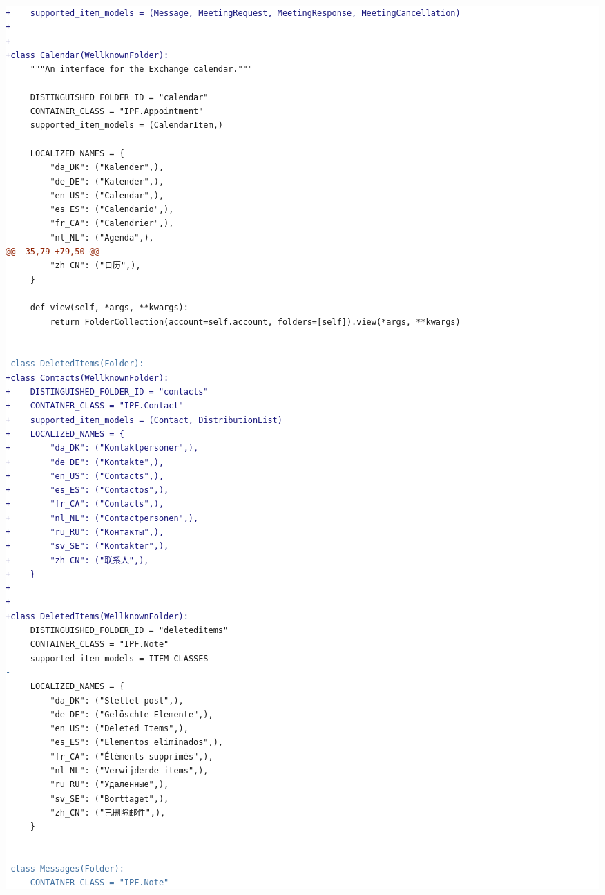 ```diff
+    supported_item_models = (Message, MeetingRequest, MeetingResponse, MeetingCancellation)
+
+
+class Calendar(WellknownFolder):
     """An interface for the Exchange calendar."""
 
     DISTINGUISHED_FOLDER_ID = "calendar"
     CONTAINER_CLASS = "IPF.Appointment"
     supported_item_models = (CalendarItem,)
-
     LOCALIZED_NAMES = {
         "da_DK": ("Kalender",),
         "de_DE": ("Kalender",),
         "en_US": ("Calendar",),
         "es_ES": ("Calendario",),
         "fr_CA": ("Calendrier",),
         "nl_NL": ("Agenda",),
@@ -35,79 +79,50 @@
         "zh_CN": ("日历",),
     }
 
     def view(self, *args, **kwargs):
         return FolderCollection(account=self.account, folders=[self]).view(*args, **kwargs)
 
 
-class DeletedItems(Folder):
+class Contacts(WellknownFolder):
+    DISTINGUISHED_FOLDER_ID = "contacts"
+    CONTAINER_CLASS = "IPF.Contact"
+    supported_item_models = (Contact, DistributionList)
+    LOCALIZED_NAMES = {
+        "da_DK": ("Kontaktpersoner",),
+        "de_DE": ("Kontakte",),
+        "en_US": ("Contacts",),
+        "es_ES": ("Contactos",),
+        "fr_CA": ("Contacts",),
+        "nl_NL": ("Contactpersonen",),
+        "ru_RU": ("Контакты",),
+        "sv_SE": ("Kontakter",),
+        "zh_CN": ("联系人",),
+    }
+
+
+class DeletedItems(WellknownFolder):
     DISTINGUISHED_FOLDER_ID = "deleteditems"
     CONTAINER_CLASS = "IPF.Note"
     supported_item_models = ITEM_CLASSES
-
     LOCALIZED_NAMES = {
         "da_DK": ("Slettet post",),
         "de_DE": ("Gelöschte Elemente",),
         "en_US": ("Deleted Items",),
         "es_ES": ("Elementos eliminados",),
         "fr_CA": ("Éléments supprimés",),
         "nl_NL": ("Verwijderde items",),
         "ru_RU": ("Удаленные",),
         "sv_SE": ("Borttaget",),
         "zh_CN": ("已删除邮件",),
     }
 
 
-class Messages(Folder):
-    CONTAINER_CLASS = "IPF.Note"
```